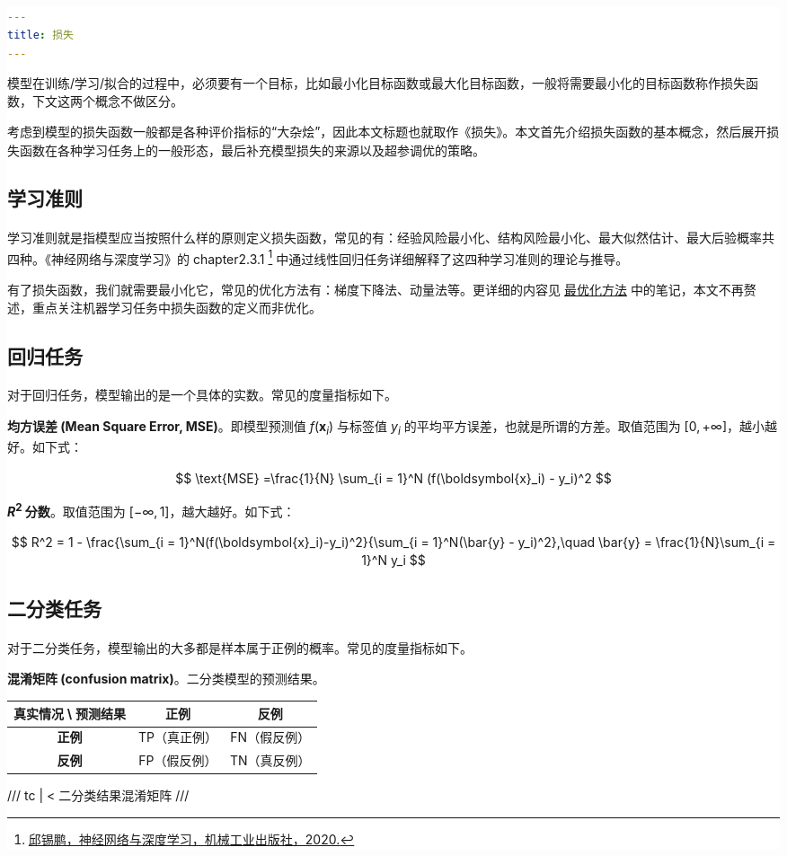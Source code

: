 ```yaml
---
title: 损失
---
```


模型在训练/学习/拟合的过程中，必须要有一个目标，比如最小化目标函数或最大化目标函数，一般将需要最小化的目标函数称作损失函数，下文这两个概念不做区分。

考虑到模型的损失函数一般都是各种评价指标的“大杂烩”，因此本文标题也就取作《损失》。本文首先介绍损失函数的基本概念，然后展开损失函数在各种学习任务上的一般形态，最后补充模型损失的来源以及超参调优的策略。

## 学习准则

学习准则就是指模型应当按照什么样的原则定义损失函数，常见的有：经验风险最小化、结构风险最小化、最大似然估计、最大后验概率共四种。《神经网络与深度学习》的 chapter2.3.1 [^nndl] 中通过线性回归任务详细解释了这四种学习准则的理论与推导。

[^nndl]:[邱锡鹏，神经网络与深度学习，机械工业出版社，2020.](https://nndl.github.io/)

有了损失函数，我们就需要最小化它，常见的优化方法有：梯度下降法、动量法等。更详细的内容见 [最优化方法](../../math/optimization-method/index.md) 中的笔记，本文不再赘述，重点关注机器学习任务中损失函数的定义而非优化。

## 回归任务

对于回归任务，模型输出的是一个具体的实数。常见的度量指标如下。

**均方误差 (Mean Square Error, MSE)**。即模型预测值 $f(\boldsymbol{x}_i)$ 与标签值 $y_i$ 的平均平方误差，也就是所谓的方差。取值范围为 $[0,+\infty]$，越小越好。如下式：

$$
\text{MSE} =\frac{1}{N} \sum_{i = 1}^N (f(\boldsymbol{x}_i) - y_i)^2
$$

**$R^2$ 分数**。取值范围为 $[-\infty,1]$，越大越好。如下式：

$$
R^2 = 1 - \frac{\sum_{i = 1}^N(f(\boldsymbol{x}_i)-y_i)^2}{\sum_{i = 1}^N(\bar{y} - y_i)^2},\quad \bar{y} = \frac{1}{N}\sum_{i = 1}^N y_i
$$

## 二分类任务

对于二分类任务，模型输出的大多都是样本属于正例的概率。常见的度量指标如下。

**混淆矩阵 (confusion matrix)**。二分类模型的预测结果。

| 真实情况 \ 预测结果 |     正例     |     反例     |
| :-----------------: | :----------: | :----------: |
|      **正例**       | TP（真正例） | FN（假反例） |
|      **反例**       | FP（假反例） | TN（真反例） |

/// tc | <
二分类结果混淆矩阵
///


[^hyper-param]: [4 种主流超参数调优技术 | McGL - (zhuanlan.zhihu.com)](https://zhuanlan.zhihu.com/p/234509605)